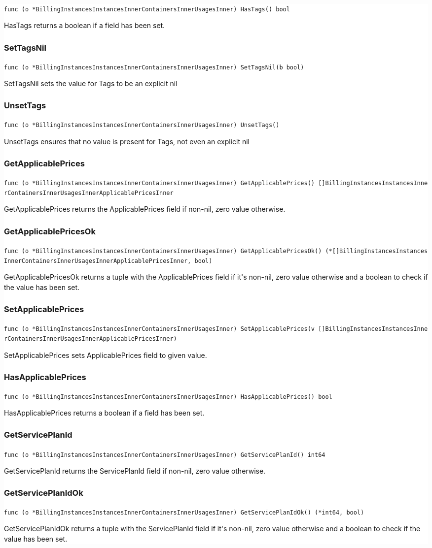 `func (o *BillingInstancesInstancesInnerContainersInnerUsagesInner) HasTags() bool`

HasTags returns a boolean if a field has been set.

### SetTagsNil

`func (o *BillingInstancesInstancesInnerContainersInnerUsagesInner) SetTagsNil(b bool)`

 SetTagsNil sets the value for Tags to be an explicit nil

### UnsetTags
`func (o *BillingInstancesInstancesInnerContainersInnerUsagesInner) UnsetTags()`

UnsetTags ensures that no value is present for Tags, not even an explicit nil
### GetApplicablePrices

`func (o *BillingInstancesInstancesInnerContainersInnerUsagesInner) GetApplicablePrices() []BillingInstancesInstancesInnerContainersInnerUsagesInnerApplicablePricesInner`

GetApplicablePrices returns the ApplicablePrices field if non-nil, zero value otherwise.

### GetApplicablePricesOk

`func (o *BillingInstancesInstancesInnerContainersInnerUsagesInner) GetApplicablePricesOk() (*[]BillingInstancesInstancesInnerContainersInnerUsagesInnerApplicablePricesInner, bool)`

GetApplicablePricesOk returns a tuple with the ApplicablePrices field if it's non-nil, zero value otherwise
and a boolean to check if the value has been set.

### SetApplicablePrices

`func (o *BillingInstancesInstancesInnerContainersInnerUsagesInner) SetApplicablePrices(v []BillingInstancesInstancesInnerContainersInnerUsagesInnerApplicablePricesInner)`

SetApplicablePrices sets ApplicablePrices field to given value.

### HasApplicablePrices

`func (o *BillingInstancesInstancesInnerContainersInnerUsagesInner) HasApplicablePrices() bool`

HasApplicablePrices returns a boolean if a field has been set.

### GetServicePlanId

`func (o *BillingInstancesInstancesInnerContainersInnerUsagesInner) GetServicePlanId() int64`

GetServicePlanId returns the ServicePlanId field if non-nil, zero value otherwise.

### GetServicePlanIdOk

`func (o *BillingInstancesInstancesInnerContainersInnerUsagesInner) GetServicePlanIdOk() (*int64, bool)`

GetServicePlanIdOk returns a tuple with the ServicePlanId field if it's non-nil, zero value otherwise
and a boolean to check if the value has been set.
